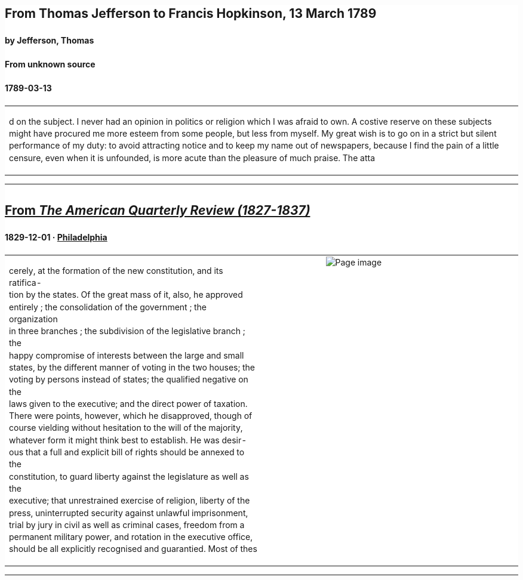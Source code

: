 
## From Thomas Jefferson to Francis Hopkinson, 13 March 1789

#### by Jefferson, Thomas

#### From unknown source

#### 1789-03-13

<table style="width: 100%;"><tr><td style="width: 50%">

d on the subject. I never had an opinion in politics or religion which I was afraid to own. A costive reserve on these subjects might have procured me more esteem from some people, but less from myself. My great wish is to go on in a strict but silent performance of my duty: to avoid attracting notice and to keep my name out of newspapers, because I find the pain of a little censure, even when it is unfounded, is more acute than the pleasure of much praise. The atta
</td></tr></table>

---

## [From _The American Quarterly Review (1827-1837)_](https://archive.org/details/sim_american-quarterly-review_1829-12_6_12/page/n257/mode/1up?view=theater)

#### 1829-12-01 &middot; [Philadelphia](http://dbpedia.org/resource/Philadelphia)

<table style="width: 100%;"><tr><td style="width: 50%">

  
  
cerely, at the formation of the new constitution, and its ratifica-  
tion by the states. Of the great mass of it, also, he approved  
entirely ; the consolidation of the government ; the organization  
in three branches ; the subdivision of the legislative branch ; the  
happy compromise of interests between the large and small  
states, by the different manner of voting in the two houses; the  
voting by persons instead of states; the qualified negative on the  
laws given to the executive; and the direct power of taxation.  
There were points, however, which he disapproved, though of  
course vielding without hesitation to the will of the majority,  
whatever form it might think best to establish. He was desir-  
ous that a full and explicit bill of rights should be annexed to the  
constitution, to guard liberty against the legislature as well as the  
executive; that unrestrained exercise of religion, liberty of the  
press, uninterrupted security against unlawful imprisonment,  
trial by jury in civil as well as criminal cases, freedom from a  
permanent military power, and rotation in the executive office,  
should be all explicitly recognised and guarantied. Most of thes
</td><td style="width: 50%; max-height: 75%; margin: auto; display: block;">
<img alt="Page image" src="https://iiif.archive.org/image/iiif/2/sim_american-quarterly-review_1829-12_6_12%2Fsim_american-quarterly-review_1829-12_6_12_jp2.zip%2Fsim_american-quarterly-review_1829-12_6_12_jp2%2Fsim_american-quarterly-review_1829-12_6_12_0257.jp2/pct:20.857988165680474,7.413249211356467,65.86538461538461,32.07150368033649/600,/0/default.jpg"/>
</td>
</tr></table>

---